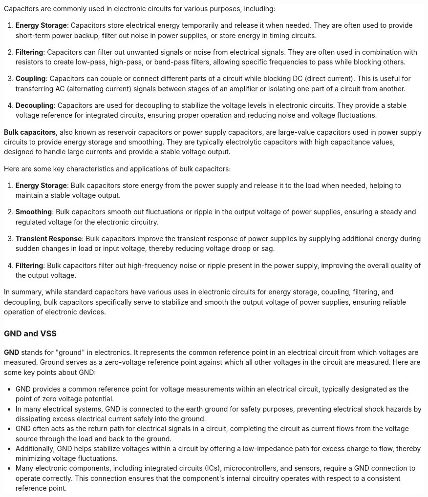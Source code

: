Capacitors are commonly used in electronic circuits for various purposes, including:

1. **Energy Storage**: Capacitors store electrical energy temporarily and release it when needed. They are often used to provide short-term power backup, filter out noise in power supplies, or store energy in timing circuits.

2. **Filtering**: Capacitors can filter out unwanted signals or noise from electrical signals. They are often used in combination with resistors to create low-pass, high-pass, or band-pass filters, allowing specific frequencies to pass while blocking others.

3. **Coupling**: Capacitors can couple or connect different parts of a circuit while blocking DC (direct current). This is useful for transferring AC (alternating current) signals between stages of an amplifier or isolating one part of a circuit from another.

4. **Decoupling**: Capacitors are used for decoupling to stabilize the voltage levels in electronic circuits. They provide a stable voltage reference for integrated circuits, ensuring proper operation and reducing noise and voltage fluctuations.

**Bulk capacitors**, also known as reservoir capacitors or power supply capacitors, are large-value capacitors used in power supply circuits to provide energy storage and smoothing. They are typically electrolytic capacitors with high capacitance values, designed to handle large currents and provide a stable voltage output.

Here are some key characteristics and applications of bulk capacitors:

1. **Energy Storage**: Bulk capacitors store energy from the power supply and release it to the load when needed, helping to maintain a stable voltage output.

2. **Smoothing**: Bulk capacitors smooth out fluctuations or ripple in the output voltage of power supplies, ensuring a steady and regulated voltage for the electronic circuitry.

3. **Transient Response**: Bulk capacitors improve the transient response of power supplies by supplying additional energy during sudden changes in load or input voltage, thereby reducing voltage droop or sag.

4. **Filtering**: Bulk capacitors filter out high-frequency noise or ripple present in the power supply, improving the overall quality of the output voltage.

In summary, while standard capacitors have various uses in electronic circuits for energy storage, coupling, filtering, and decoupling, bulk capacitors specifically serve to stabilize and smooth the output voltage of power supplies, ensuring reliable operation of electronic devices.

### GND and VSS

**GND** stands for "ground" in electronics. It represents the common reference point in an electrical circuit from which voltages are measured. Ground serves as a zero-voltage reference point against which all other voltages in the circuit are measured. Here are some key points about GND:

- GND provides a common reference point for voltage measurements within an electrical circuit, typically designated as the point of zero voltage potential.
- In many electrical systems, GND is connected to the earth ground for safety purposes, preventing electrical shock hazards by dissipating excess electrical current safely into the ground.
- GND often acts as the return path for electrical signals in a circuit, completing the circuit as current flows from the voltage source through the load and back to the ground.
- Additionally, GND helps stabilize voltages within a circuit by offering a low-impedance path for excess charge to flow, thereby minimizing voltage fluctuations.
- Many electronic components, including integrated circuits (ICs), microcontrollers, and sensors, require a GND connection to operate correctly. This connection ensures that the component's internal circuitry operates with respect to a consistent reference point.
